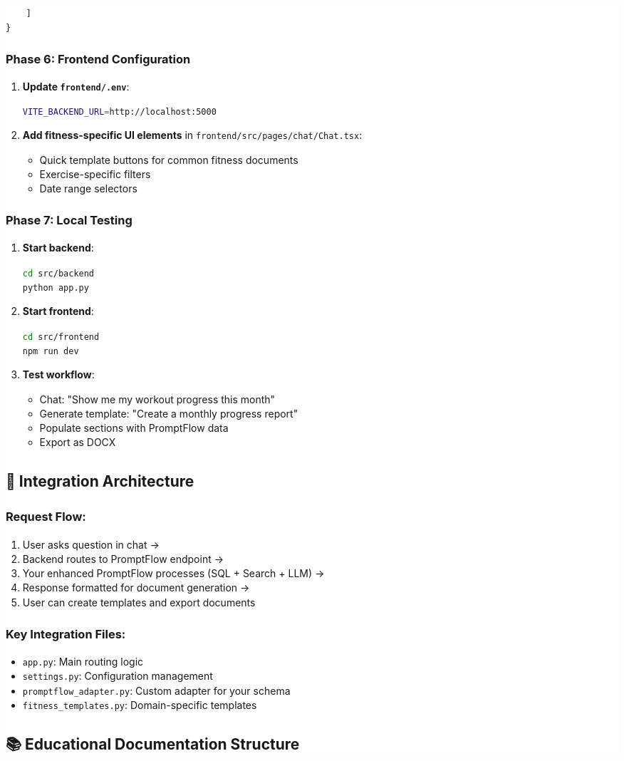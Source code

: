    ```python
       ]
   }
   ```

### Phase 6: Frontend Configuration

1. **Update `frontend/.env`**:
   ```bash
   VITE_BACKEND_URL=http://localhost:5000
   ```

2. **Add fitness-specific UI elements** in `frontend/src/pages/chat/Chat.tsx`:
   - Quick template buttons for common fitness documents
   - Exercise-specific filters
   - Date range selectors

### Phase 7: Local Testing

1. **Start backend**:
   ```bash
   cd src/backend
   python app.py
   ```

2. **Start frontend**:
   ```bash
   cd src/frontend
   npm run dev
   ```

3. **Test workflow**:
   - Chat: "Show me my workout progress this month"
   - Generate template: "Create a monthly progress report"
   - Populate sections with PromptFlow data
   - Export as DOCX

## 🔌 Integration Architecture

### Request Flow:
1. User asks question in chat → 
2. Backend routes to PromptFlow endpoint →
3. Your enhanced PromptFlow processes (SQL + Search + LLM) →
4. Response formatted for document generation →
5. User can create templates and export documents

### Key Integration Files:
- `app.py`: Main routing logic
- `settings.py`: Configuration management
- `promptflow_adapter.py`: Custom adapter for your schema
- `fitness_templates.py`: Domain-specific templates

## 📚 Educational Documentation Structure
